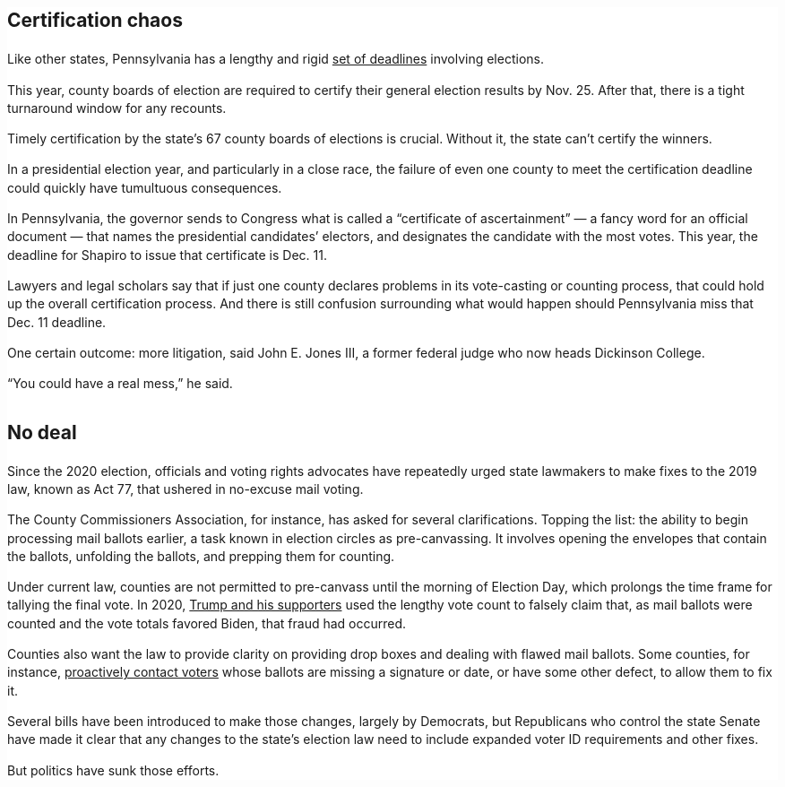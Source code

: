 ## Certification chaos

Like other states, Pennsylvania has a lengthy and rigid <a href="https://www.dos.pa.gov/VotingElections/CandidatesCommittees/RunningforOffice/Documents/2024%20Pennsylvania%20Election%20Calendar.pdf">set of deadlines</a> involving elections.

This year, county boards of election are required to certify their general election results by Nov. 25. After that, there is a tight turnaround window for any recounts.

Timely certification by the state’s 67 county boards of elections is crucial. Without it, the state can’t certify the winners.

In a presidential election year, and particularly in a close race, the failure of even one county to meet the certification deadline could quickly have tumultuous consequences.

In Pennsylvania, the governor sends to Congress what is called a “certificate of ascertainment” — a fancy word for an official document — that names the presidential candidates’ electors, and designates the candidate with the most votes. This year, the deadline for Shapiro to issue that certificate is Dec. 11.

Lawyers and legal scholars say that if just one county declares problems in its vote-casting or counting process, that could hold up the overall certification process. And there is still confusion surrounding what would happen should Pennsylvania miss that Dec. 11 deadline.

One certain outcome: more litigation, said John E. Jones III, a former federal judge who now heads Dickinson College.

“You could have a real mess,” he said.

## No deal

Since the 2020 election, officials and voting rights advocates have repeatedly urged state lawmakers to make fixes to the 2019 law, known as Act 77, that ushered in no-excuse mail voting.

The County Commissioners Association, for instance, has asked for several clarifications. Topping the list: the ability to begin processing mail ballots earlier, a task known in election circles as pre-canvassing. It involves opening the envelopes that contain the ballots, unfolding the ballots, and prepping them for counting.

Under current law, counties are not permitted to pre-canvass until the morning of Election Day, which prolongs the time frame for tallying the final vote. In 2020, <a href="https://www.spotlightpa.org/news/2020/11/pennsylvania-election-2020-counting-results-delays-mail-ballots/">Trump and his supporters</a> used the lengthy vote count to falsely claim that, as mail ballots were counted and the vote totals favored Biden, that fraud had occurred.

Counties also want the law to provide clarity on providing drop boxes and dealing with flawed mail ballots. Some counties, for instance, <a href="https://www.spotlightpa.org/news/2023/02/pa-2022-election-drop-box-mail-ballot-curing-scorecard/">proactively contact voters</a> whose ballots are missing a signature or date, or have some other defect, to allow them to fix it.

Several bills have been introduced to make those changes, largely by Democrats, but Republicans who control the state Senate have made it clear that any changes to the state’s election law need to include expanded voter ID requirements and other fixes.

But politics have sunk those efforts.
